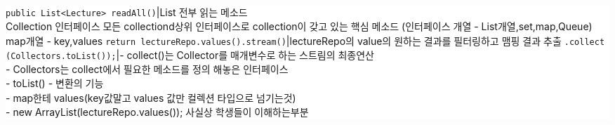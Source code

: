 `public List<Lecture> readAll()`|List<Lecture> 전부 읽는 메소드 <br>Collection 인터페이스 모든 collectiond상위 인터페이스로 collection이 갖고 있는 핵심 메소드 (인터페이스 개열 - List개열,set,map,Queue) <br>map개열 - key,values
`return lectureRepo.values().stream()`|lectureRepo의 value의 원하는 결과를 필터링하고 맴핑 결과 추출
`.collect(Collectors.toList());`|- collect()는 Collector를 매개변수로 하는 스트림의 최종연산<br>- Collectors는 collect에서 필요한 메소드를 정의 해놓은 인터페이스 <br>-  toList() - 변환의 기능<br>-  map한테 values(key값말고 values 값만 컬렉션 타입으로 넘기는것)<br>- new ArrayList<Lecture>(lectureRepo.values()); 사실상 학생들이 이해하는부분
